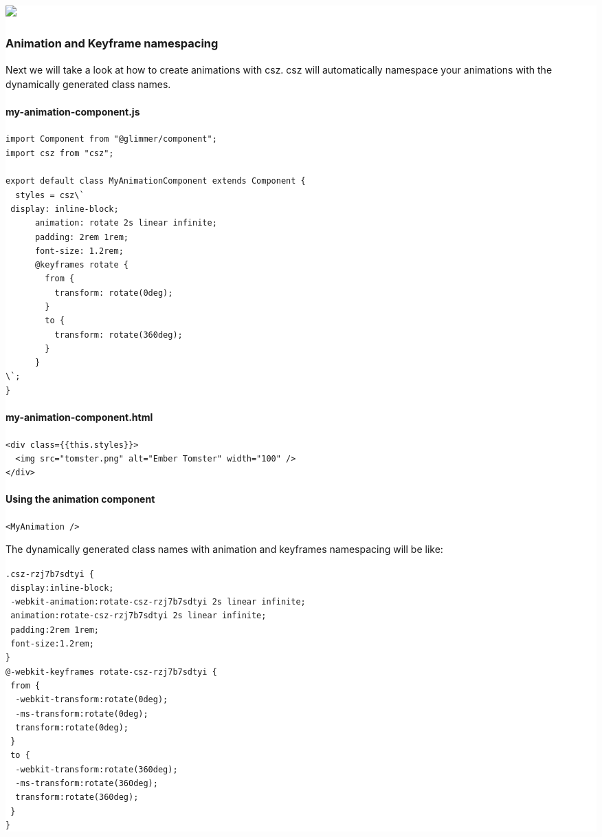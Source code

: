 ![](http://hangaroundtheweb.com/wp-content/uploads/2020/07/ember-csz-adapt-props.png)

### Animation and Keyframe namespacing

Next we will take a look at how to create animations with csz. csz will automatically namespace your animations with the dynamically generated class names.

#### my-animation-component.js

```
import Component from "@glimmer/component";
import csz from "csz";

export default class MyAnimationComponent extends Component {
  styles = csz\`
 display: inline-block;
      animation: rotate 2s linear infinite;
      padding: 2rem 1rem;
      font-size: 1.2rem;
      @keyframes rotate {
        from {
          transform: rotate(0deg);
        }
        to {
          transform: rotate(360deg);
        }
      }
\`;
}
```

#### my-animation-component.html

```
<div class={{this.styles}}>
  <img src="tomster.png" alt="Ember Tomster" width="100" />
</div>
```

#### Using the animation component

```
<MyAnimation />
```

The dynamically generated class names with animation and keyframes namespacing will be like:

```
.csz-rzj7b7sdtyi {
 display:inline-block;
 -webkit-animation:rotate-csz-rzj7b7sdtyi 2s linear infinite;
 animation:rotate-csz-rzj7b7sdtyi 2s linear infinite;
 padding:2rem 1rem;
 font-size:1.2rem;
}
@-webkit-keyframes rotate-csz-rzj7b7sdtyi {
 from {
  -webkit-transform:rotate(0deg);
  -ms-transform:rotate(0deg);
  transform:rotate(0deg);
 }
 to {
  -webkit-transform:rotate(360deg);
  -ms-transform:rotate(360deg);
  transform:rotate(360deg);
 }
}
```
